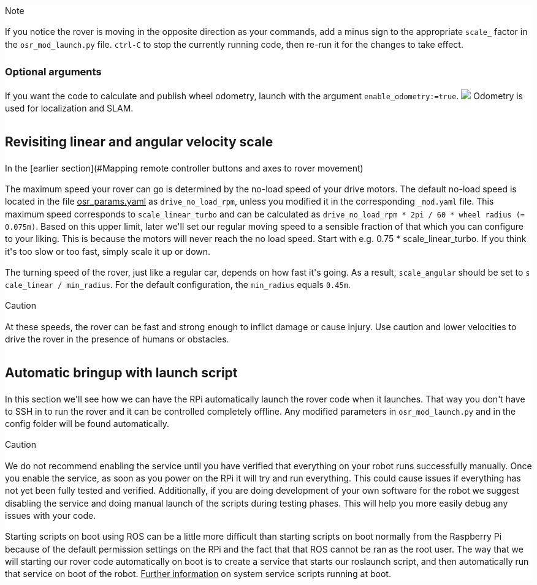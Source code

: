 > [!NOTE]
> If you notice the rover is moving in the opposite direction as your commands, add a minus sign to the appropriate `scale_` factor in the `osr_mod_launch.py` file. `ctrl-C` to stop the currently running code, then re-run it for the changes to take effect.

### Optional arguments

If you want the code to calculate and publish wheel odometry, launch with the argument `enable_odometry:=true`.
![](images/wheel_odom_example.png)
Odometry is used for localization and SLAM. 

## Revisiting linear and angular velocity scale

In the [earlier section](#Mapping remote controller buttons and axes to rover movement)

The maximum speed your rover can go is determined by the no-load speed of your drive motors. The default no-load speed is located
in the file [osr_params.yaml](../ROS/osr_bringup/config/osr_params.yaml) as `drive_no_load_rpm`, unless you modified it in the corresponding `_mod.yaml` file. 
This maximum speed corresponds to `scale_linear_turbo` and can be calculated as `drive_no_load_rpm * 2pi / 60 * wheel radius (=0.075m)`.
Based on this upper limit, later we'll set our regular moving speed to a sensible fraction of that which you can configure to your liking. This is because the motors will never reach the no load speed.
Start with e.g. 0.75 * scale_linear_turbo. If you think it's too slow or too fast, simply scale it up or down.

The turning speed of the rover, just like a regular car, depends on how fast it's going. As a result, `scale_angular`
should be set to `scale_linear / min_radius`. For the default configuration, the `min_radius` equals `0.45m`.

> [!CAUTION]
> At these speeds, the rover can be fast and strong enough to inflict damage or cause injury. Use caution and lower velocities to drive the rover in the presence of humans or obstacles.

## Automatic bringup with launch script

In this section we'll see how we can have the RPi automatically launch the rover code when it launches. That way you don't have to SSH in to run the rover and it can be controlled completely offline. Any modified parameters in `osr_mod_launch.py` and in the config folder will be found automatically.

> [!CAUTION]
> We do not recommend enabling the service until you have verified that everything
on your robot runs successfully manually. Once you enable the service, as soon as you power
on the RPi it will try and run everything. This could cause issues if everything has not yet
been fully tested and verified. Additionally, if you are doing development of your own software
for the robot we suggest disabling the service and doing manual launch of the scripts during
testing phases. This will help you more easily debug any issues with your code.

Starting scripts on boot using ROS can be a little more difficult than starting scripts on boot normally from the Raspberry Pi because of the default permission settings on the RPi and the fact that that ROS cannot be ran as the root user. The way that we will starting our rover code automatically on boot is to create a service that starts our roslaunch script, and then automatically run that service on boot of the robot.
[Further information](https://www.linode.com/docs/quick-answers/linux/start-service-at-boot/) on system service scripts running at boot.
